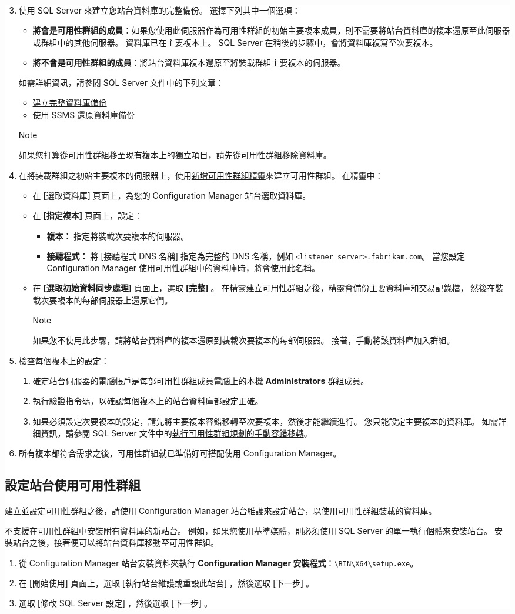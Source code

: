 3. 使用 SQL Server 來建立您站台資料庫的完整備份。 選擇下列其中一個選項：

    - **將會是可用性群組的成員**：如果您使用此伺服器作為可用性群組的初始主要複本成員，則不需要將站台資料庫的複本還原至此伺服器或群組中的其他伺服器。 資料庫已在主要複本上。 SQL Server 在稍後的步驟中，會將資料庫複寫至次要複本。  

    - **將不會是可用性群組的成員**：將站台資料庫複本還原至將裝載群組主要複本的伺服器。

    如需詳細資訊，請參閱 SQL Server 文件中的下列文章：

    - [建立完整資料庫備份](https://docs.microsoft.com/sql/relational-databases/backup-restore/create-a-full-database-backup-sql-server)
    - [使用 SSMS 還原資料庫備份](https://docs.microsoft.com/sql/relational-databases/backup-restore/restore-a-database-backup-using-ssms)

    > [!NOTE]  
    > 如果您打算從可用性群組移至現有複本上的獨立項目，請先從可用性群組移除資料庫。

4. 在將裝載群組之初始主要複本的伺服器上，使用[新增可用性群組精靈](https://docs.microsoft.com/sql/database-engine/availability-groups/windows/use-the-availability-group-wizard-sql-server-management-studio)來建立可用性群組。 在精靈中：

    - 在 [選取資料庫]  頁面上，為您的 Configuration Manager 站台選取資料庫。  

    - 在 **[指定複本]** 頁面上，設定︰

        - **複本：** 指定將裝載次要複本的伺服器。

        - **接聽程式：** 將 [接聽程式 DNS 名稱]  指定為完整的 DNS 名稱，例如 `<listener_server>.fabrikam.com`。 當您設定 Configuration Manager 使用可用性群組中的資料庫時，將會使用此名稱。

    - 在 **[選取初始資料同步處理]** 頁面上，選取 **[完整]** 。 在精靈建立可用性群組之後，精靈會備份主要資料庫和交易記錄檔， 然後在裝載次要複本的每部伺服器上還原它們。

        > [!Note]  
        > 如果您不使用此步驟，請將站台資料庫的複本還原到裝載次要複本的每部伺服器。 接著，手動將該資料庫加入群組。

5. 檢查每個複本上的設定：

    1. 確定站台伺服器的電腦帳戶是每部可用性群組成員電腦上的本機 **Administrators** 群組成員。  

    2. 執行[驗證指令碼](sql-server-alwayson-for-a-highly-available-site-database.md#prerequisites)，以確認每個複本上的站台資料庫都設定正確。

    3. 如果必須設定次要複本的設定，請先將主要複本容錯移轉至次要複本，然後才能繼續進行。 您只能設定主要複本的資料庫。 如需詳細資訊，請參閱 SQL Server 文件中的[執行可用性群組規劃的手動容錯移轉](https://docs.microsoft.com/sql/database-engine/availability-groups/windows/perform-a-planned-manual-failover-of-an-availability-group-sql-server)。

6. 所有複本都符合需求之後，可用性群組就已準備好可搭配使用 Configuration Manager。


## <a name="configure-a-site-to-use-the-availability-group"></a><a name="bkmk_configure"></a> 設定站台使用可用性群組

[建立並設定可用性群組](#bkmk_create)之後，請使用 Configuration Manager 站台維護來設定站台，以使用可用性群組裝載的資料庫。

不支援在可用性群組中安裝附有資料庫的新站台。 例如，如果您使用基準媒體，則必須使用 SQL Server 的單一執行個體來安裝站台。 安裝站台之後，接著便可以將站台資料庫移動至可用性群組。

1. 從 Configuration Manager 站台安裝資料夾執行 **Configuration Manager 安裝程式**：`\BIN\X64\setup.exe`。

2. 在 [開始使用]  頁面上，選取 [執行站台維護或重設此站台]  ，然後選取 [下一步]  。

3. 選取 [修改 SQL Server 設定]  ，然後選取 [下一步]  。

